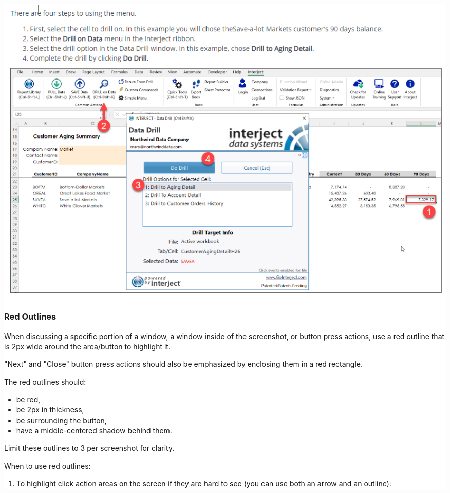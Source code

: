 ![](/images/Contributing/14.png)
<br>

### Red Outlines

When discussing a specific portion of a window, a window inside of the screenshot, or button press actions, use a red outline that is 2px wide around the area/button to highlight it.

"Next" and "Close" button press actions should also be emphasized by enclosing them in a red rectangle.

The red outlines should:
* be red,
* be 2px in thickness,
* be surrounding the button,
* have a middle-centered shadow behind them.

Limit these outlines to 3 per screenshot for clarity.

When to use red outlines:

1. To highlight click action areas on the screen if they are hard to see (you can use both an arrow and an outline):
